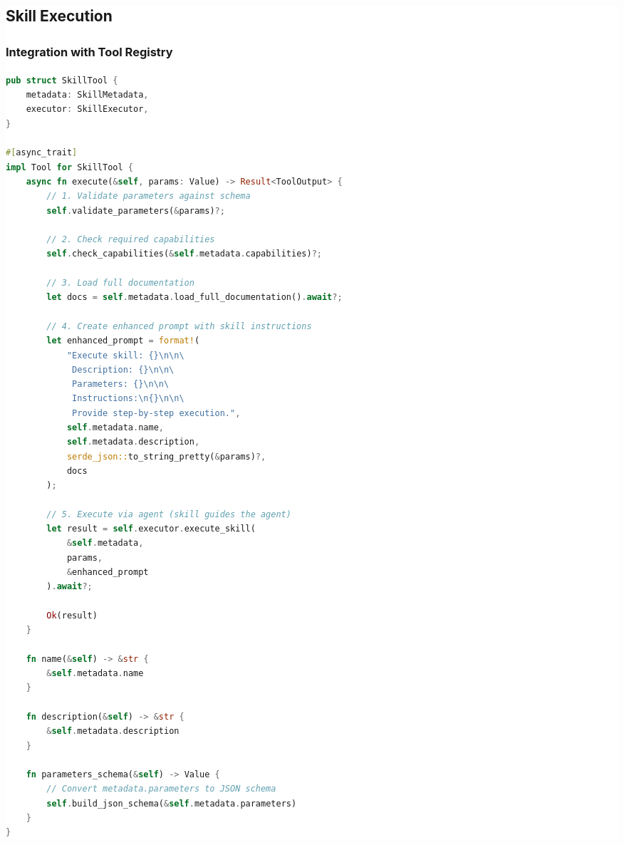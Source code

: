 ## Skill Execution

### Integration with Tool Registry

```rust
pub struct SkillTool {
    metadata: SkillMetadata,
    executor: SkillExecutor,
}

#[async_trait]
impl Tool for SkillTool {
    async fn execute(&self, params: Value) -> Result<ToolOutput> {
        // 1. Validate parameters against schema
        self.validate_parameters(&params)?;

        // 2. Check required capabilities
        self.check_capabilities(&self.metadata.capabilities)?;

        // 3. Load full documentation
        let docs = self.metadata.load_full_documentation().await?;

        // 4. Create enhanced prompt with skill instructions
        let enhanced_prompt = format!(
            "Execute skill: {}\n\n\
             Description: {}\n\n\
             Parameters: {}\n\n\
             Instructions:\n{}\n\n\
             Provide step-by-step execution.",
            self.metadata.name,
            self.metadata.description,
            serde_json::to_string_pretty(&params)?,
            docs
        );

        // 5. Execute via agent (skill guides the agent)
        let result = self.executor.execute_skill(
            &self.metadata,
            params,
            &enhanced_prompt
        ).await?;

        Ok(result)
    }

    fn name(&self) -> &str {
        &self.metadata.name
    }

    fn description(&self) -> &str {
        &self.metadata.description
    }

    fn parameters_schema(&self) -> Value {
        // Convert metadata.parameters to JSON schema
        self.build_json_schema(&self.metadata.parameters)
    }
}
```
